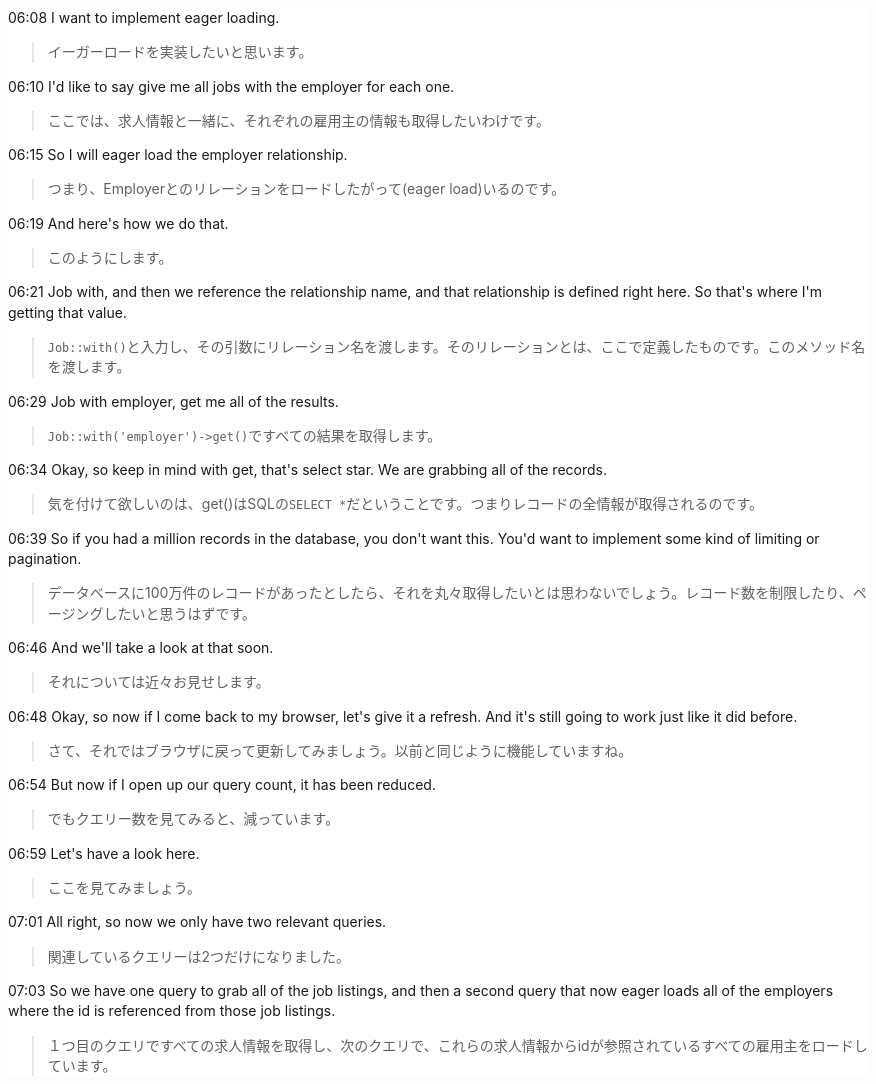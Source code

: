 06:08
I want to implement eager loading.
> イーガーロードを実装したいと思います。

06:10
I'd like to say give me all jobs with the employer for each one.
> ここでは、求人情報と一緒に、それぞれの雇用主の情報も取得したいわけです。

06:15
So I will eager load the employer relationship.
> つまり、Employerとのリレーションをロードしたがって(eager load)いるのです。

06:19
And here's how we do that.
> このようにします。

06:21
Job with, and then we reference the relationship name, and that relationship is defined right here. So that's where I'm getting that value.
> `Job::with()`と入力し、その引数にリレーション名を渡します。そのリレーションとは、ここで定義したものです。このメソッド名を渡します。

06:29
Job with employer, get me all of the results.
> `Job::with('employer')->get()`ですべての結果を取得します。

06:34
Okay, so keep in mind with get, that's select star. We are grabbing all of the records.
> 気を付けて欲しいのは、get()はSQLの`SELECT *`だということです。つまりレコードの全情報が取得されるのです。

06:39
So if you had a million records in the database, you don't want this. You'd want to implement some kind of limiting or pagination.
> データベースに100万件のレコードがあったとしたら、それを丸々取得したいとは思わないでしょう。レコード数を制限したり、ページングしたいと思うはずです。

06:46
And we'll take a look at that soon.
> それについては近々お見せします。

06:48
Okay, so now if I come back to my browser, let's give it a refresh. And it's still going to work just like it did before.
> さて、それではブラウザに戻って更新してみましょう。以前と同じように機能していますね。

06:54
But now if I open up our query count, it has been reduced.
> でもクエリー数を見てみると、減っています。

06:59
Let's have a look here.
> ここを見てみましょう。

07:01
All right, so now we only have two relevant queries.
> 関連しているクエリーは2つだけになりました。

07:03
So we have one query to grab all of the job listings, and then a second query that now eager loads all of the employers where the id is referenced from those job listings.
> １つ目のクエリですべての求人情報を取得し、次のクエリで、これらの求人情報からidが参照されているすべての雇用主をロードしています。
